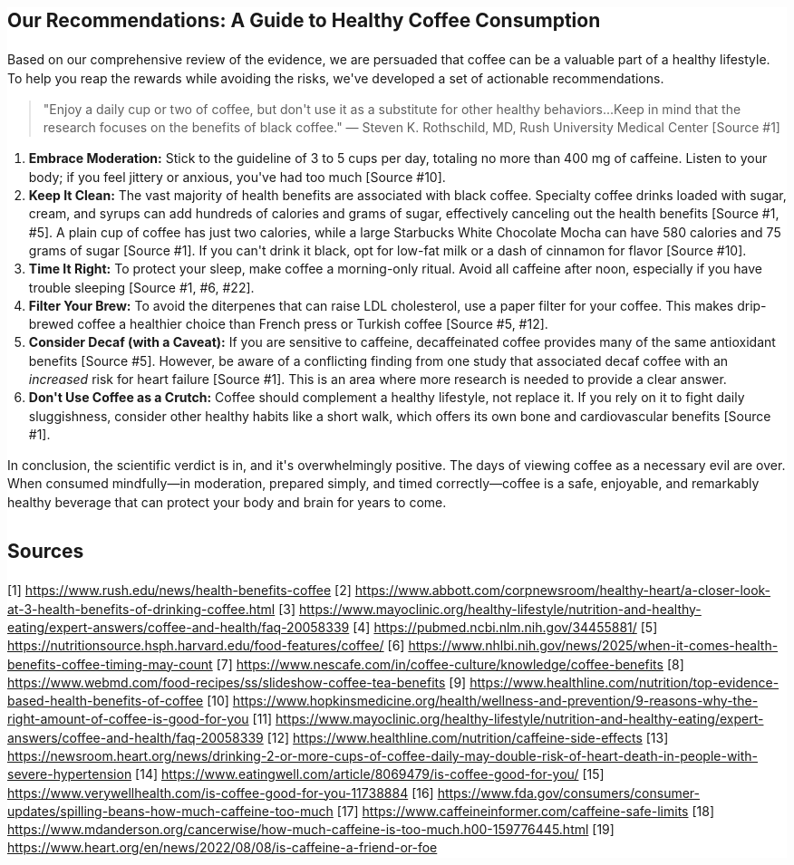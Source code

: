 ## Our Recommendations: A Guide to Healthy Coffee Consumption

Based on our comprehensive review of the evidence, we are persuaded that coffee can be a valuable part of a healthy lifestyle. To help you reap the rewards while avoiding the risks, we've developed a set of actionable recommendations.

> "Enjoy a daily cup or two of coffee, but don't use it as a substitute for other healthy behaviors...Keep in mind that the research focuses on the benefits of black coffee."
> — Steven K. Rothschild, MD, Rush University Medical Center [Source #1]

1.  **Embrace Moderation:** Stick to the guideline of 3 to 5 cups per day, totaling no more than 400 mg of caffeine. Listen to your body; if you feel jittery or anxious, you've had too much [Source #10].
2.  **Keep It Clean:** The vast majority of health benefits are associated with black coffee. Specialty coffee drinks loaded with sugar, cream, and syrups can add hundreds of calories and grams of sugar, effectively canceling out the health benefits [Source #1, #5]. A plain cup of coffee has just two calories, while a large Starbucks White Chocolate Mocha can have 580 calories and 75 grams of sugar [Source #1]. If you can't drink it black, opt for low-fat milk or a dash of cinnamon for flavor [Source #10].
3.  **Time It Right:** To protect your sleep, make coffee a morning-only ritual. Avoid all caffeine after noon, especially if you have trouble sleeping [Source #1, #6, #22].
4.  **Filter Your Brew:** To avoid the diterpenes that can raise LDL cholesterol, use a paper filter for your coffee. This makes drip-brewed coffee a healthier choice than French press or Turkish coffee [Source #5, #12].
5.  **Consider Decaf (with a Caveat):** If you are sensitive to caffeine, decaffeinated coffee provides many of the same antioxidant benefits [Source #5]. However, be aware of a conflicting finding from one study that associated decaf coffee with an *increased* risk for heart failure [Source #1]. This is an area where more research is needed to provide a clear answer.
6.  **Don't Use Coffee as a Crutch:** Coffee should complement a healthy lifestyle, not replace it. If you rely on it to fight daily sluggishness, consider other healthy habits like a short walk, which offers its own bone and cardiovascular benefits [Source #1].

In conclusion, the scientific verdict is in, and it's overwhelmingly positive. The days of viewing coffee as a necessary evil are over. When consumed mindfully—in moderation, prepared simply, and timed correctly—coffee is a safe, enjoyable, and remarkably healthy beverage that can protect your body and brain for years to come.

## Sources
[1] https://www.rush.edu/news/health-benefits-coffee
[2] https://www.abbott.com/corpnewsroom/healthy-heart/a-closer-look-at-3-health-benefits-of-drinking-coffee.html
[3] https://www.mayoclinic.org/healthy-lifestyle/nutrition-and-healthy-eating/expert-answers/coffee-and-health/faq-20058339
[4] https://pubmed.ncbi.nlm.nih.gov/34455881/
[5] https://nutritionsource.hsph.harvard.edu/food-features/coffee/
[6] https://www.nhlbi.nih.gov/news/2025/when-it-comes-health-benefits-coffee-timing-may-count
[7] https://www.nescafe.com/in/coffee-culture/knowledge/coffee-benefits
[8] https://www.webmd.com/food-recipes/ss/slideshow-coffee-tea-benefits
[9] https://www.healthline.com/nutrition/top-evidence-based-health-benefits-of-coffee
[10] https://www.hopkinsmedicine.org/health/wellness-and-prevention/9-reasons-why-the-right-amount-of-coffee-is-good-for-you
[11] https://www.mayoclinic.org/healthy-lifestyle/nutrition-and-healthy-eating/expert-answers/coffee-and-health/faq-20058339
[12] https://www.healthline.com/nutrition/caffeine-side-effects
[13] https://newsroom.heart.org/news/drinking-2-or-more-cups-of-coffee-daily-may-double-risk-of-heart-death-in-people-with-severe-hypertension
[14] https://www.eatingwell.com/article/8069479/is-coffee-good-for-you/
[15] https://www.verywellhealth.com/is-coffee-good-for-you-11738884
[16] https://www.fda.gov/consumers/consumer-updates/spilling-beans-how-much-caffeine-too-much
[17] https://www.caffeineinformer.com/caffeine-safe-limits
[18] https://www.mdanderson.org/cancerwise/how-much-caffeine-is-too-much.h00-159776445.html
[19] https://www.heart.org/en/news/2022/08/08/is-caffeine-a-friend-or-foe